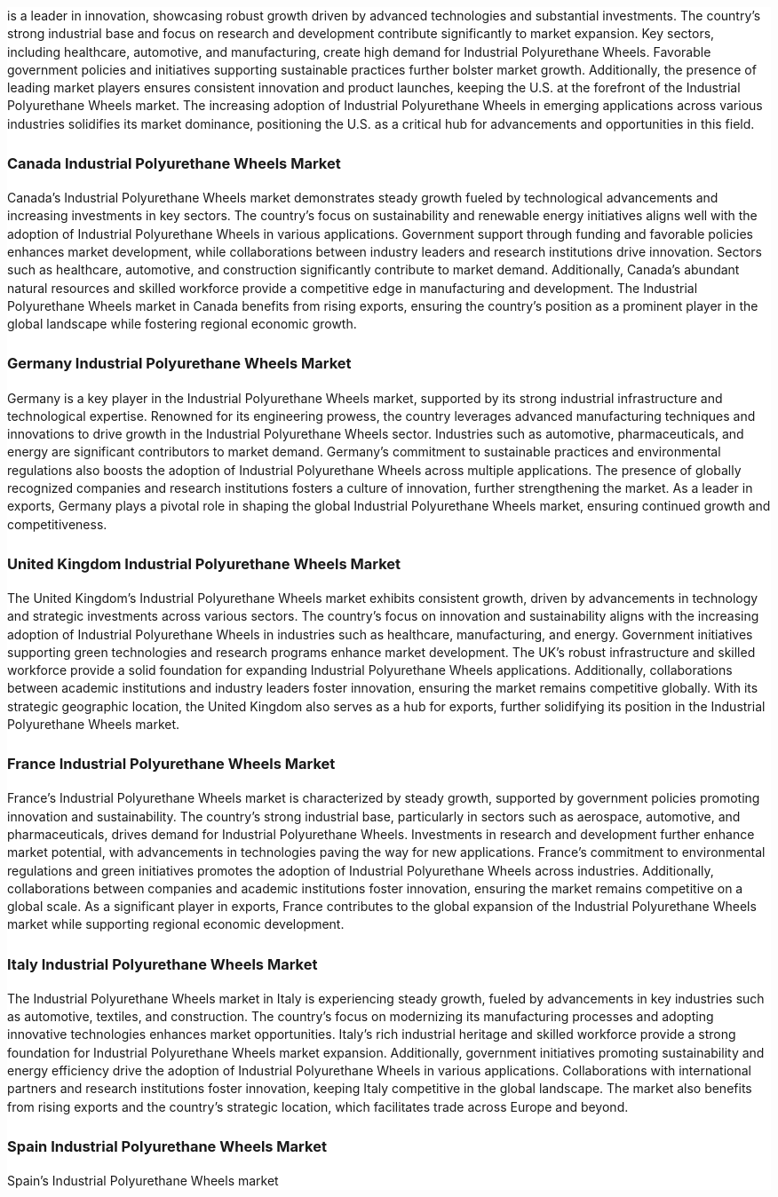 is a leader in innovation, showcasing robust growth driven by advanced technologies and substantial investments. The country&rsquo;s strong industrial base and focus on research and development contribute significantly to market expansion. Key sectors, including healthcare, automotive, and manufacturing, create high demand for Industrial Polyurethane Wheels. Favorable government policies and initiatives supporting sustainable practices further bolster market growth. Additionally, the presence of leading market players ensures consistent innovation and product launches, keeping the U.S. at the forefront of the Industrial Polyurethane Wheels market. The increasing adoption of Industrial Polyurethane Wheels in emerging applications across various industries solidifies its market dominance, positioning the U.S. as a critical hub for advancements and opportunities in this field.</p><h3>Canada Industrial Polyurethane Wheels Market</h3><p>Canada&rsquo;s Industrial Polyurethane Wheels market demonstrates steady growth fueled by technological advancements and increasing investments in key sectors. The country&rsquo;s focus on sustainability and renewable energy initiatives aligns well with the adoption of Industrial Polyurethane Wheels in various applications. Government support through funding and favorable policies enhances market development, while collaborations between industry leaders and research institutions drive innovation. Sectors such as healthcare, automotive, and construction significantly contribute to market demand. Additionally, Canada&rsquo;s abundant natural resources and skilled workforce provide a competitive edge in manufacturing and development. The Industrial Polyurethane Wheels market in Canada benefits from rising exports, ensuring the country&rsquo;s position as a prominent player in the global landscape while fostering regional economic growth.</p><h3>Germany Industrial Polyurethane Wheels Market</h3><p>Germany is a key player in the Industrial Polyurethane Wheels market, supported by its strong industrial infrastructure and technological expertise. Renowned for its engineering prowess, the country leverages advanced manufacturing techniques and innovations to drive growth in the Industrial Polyurethane Wheels sector. Industries such as automotive, pharmaceuticals, and energy are significant contributors to market demand. Germany&rsquo;s commitment to sustainable practices and environmental regulations also boosts the adoption of Industrial Polyurethane Wheels across multiple applications. The presence of globally recognized companies and research institutions fosters a culture of innovation, further strengthening the market. As a leader in exports, Germany plays a pivotal role in shaping the global Industrial Polyurethane Wheels market, ensuring continued growth and competitiveness.</p><h3>United Kingdom Industrial Polyurethane Wheels Market</h3><p>The United Kingdom&rsquo;s Industrial Polyurethane Wheels market exhibits consistent growth, driven by advancements in technology and strategic investments across various sectors. The country&rsquo;s focus on innovation and sustainability aligns with the increasing adoption of Industrial Polyurethane Wheels in industries such as healthcare, manufacturing, and energy. Government initiatives supporting green technologies and research programs enhance market development. The UK&rsquo;s robust infrastructure and skilled workforce provide a solid foundation for expanding Industrial Polyurethane Wheels applications. Additionally, collaborations between academic institutions and industry leaders foster innovation, ensuring the market remains competitive globally. With its strategic geographic location, the United Kingdom also serves as a hub for exports, further solidifying its position in the Industrial Polyurethane Wheels market.</p><h3>France Industrial Polyurethane Wheels Market</h3><p>France&rsquo;s Industrial Polyurethane Wheels market is characterized by steady growth, supported by government policies promoting innovation and sustainability. The country&rsquo;s strong industrial base, particularly in sectors such as aerospace, automotive, and pharmaceuticals, drives demand for Industrial Polyurethane Wheels. Investments in research and development further enhance market potential, with advancements in technologies paving the way for new applications. France&rsquo;s commitment to environmental regulations and green initiatives promotes the adoption of Industrial Polyurethane Wheels across industries. Additionally, collaborations between companies and academic institutions foster innovation, ensuring the market remains competitive on a global scale. As a significant player in exports, France contributes to the global expansion of the Industrial Polyurethane Wheels market while supporting regional economic development.</p><h3>Italy Industrial Polyurethane Wheels Market</h3><p>The Industrial Polyurethane Wheels market in Italy is experiencing steady growth, fueled by advancements in key industries such as automotive, textiles, and construction. The country&rsquo;s focus on modernizing its manufacturing processes and adopting innovative technologies enhances market opportunities. Italy&rsquo;s rich industrial heritage and skilled workforce provide a strong foundation for Industrial Polyurethane Wheels market expansion. Additionally, government initiatives promoting sustainability and energy efficiency drive the adoption of Industrial Polyurethane Wheels in various applications. Collaborations with international partners and research institutions foster innovation, keeping Italy competitive in the global landscape. The market also benefits from rising exports and the country&rsquo;s strategic location, which facilitates trade across Europe and beyond.</p><h3>Spain Industrial Polyurethane Wheels Market</h3><p>Spain&rsquo;s Industrial Polyurethane Wheels market